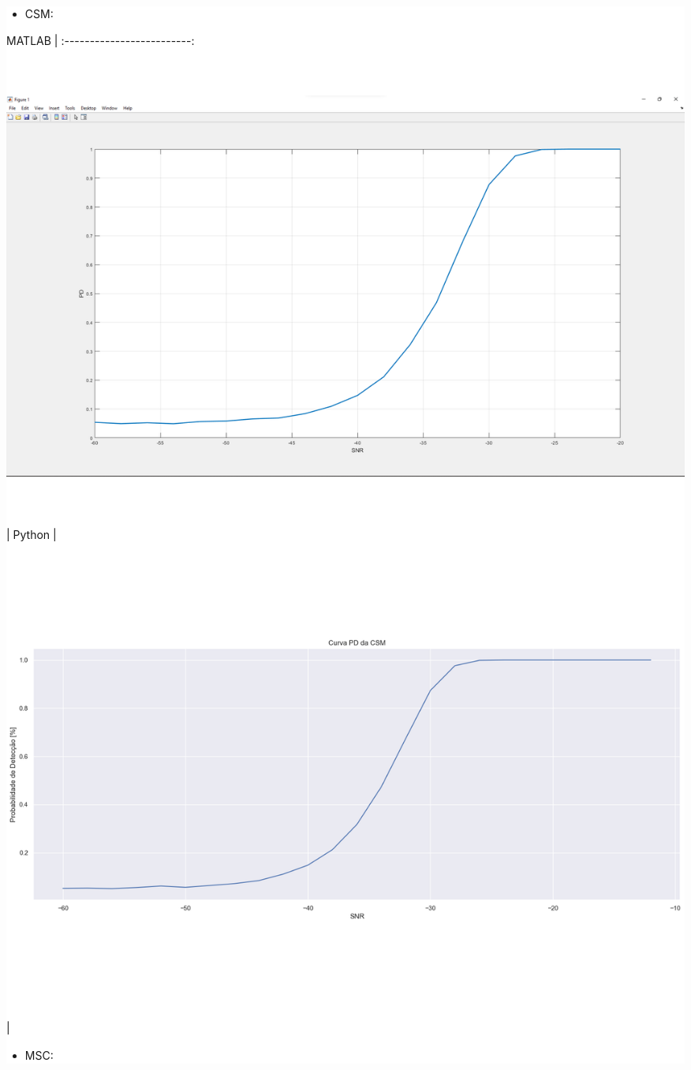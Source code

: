 - CSM:

MATLAB           |
:-------------------------:
<img src="https://github.com/Alexandre-Caldeira/detection-theory-101/blob/main/originais_matlab/CSM_PD_SNR-matlab.png" height="600"> |
 Python |
<img src="https://github.com/Alexandre-Caldeira/detection-theory-101/blob/main/notebooks/CSM_PD_SNR-python.png" height="600"> |

- MSC:
